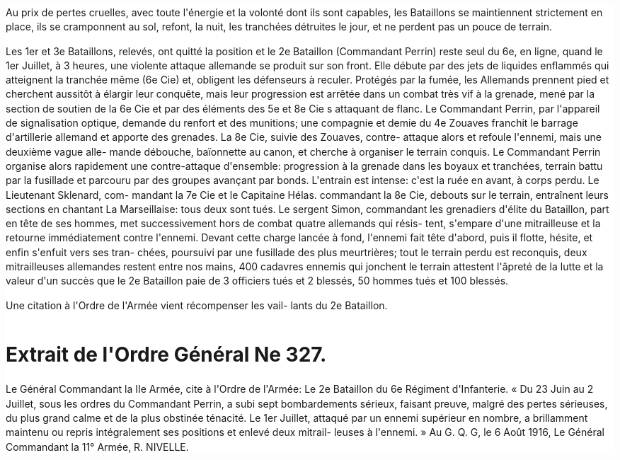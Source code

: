 Au prix de pertes cruelles, avec toute l'énergie et la volonté
dont ils sont capables, les Bataillons se maintiennent strictement
en place, ils se cramponnent au sol, refont, la nuit, les tranchées
détruites le jour, et ne perdent pas un pouce de terrain.

Les 1er et 3e Bataillons, relevés, ont quitté la position et le 2e
Bataillon (Commandant Perrin) reste seul du 6e, en ligne, quand
le 1er Juillet, à 3 heures, une violente attaque allemande se produit
sur son front. Elle débute par des jets de liquides enflammés qui
atteignent la tranchée même (6e Cie) et, obligent les défenseurs à
reculer. Protégés par la fumée, les Allemands prennent pied et
cherchent aussitôt à élargir leur conquête, mais leur progression est
arrêtée dans un combat très vif à la grenade, mené par la section
de soutien de la 6e Cie et par des éléments des 5e et 8e Cie s attaquant
de flanc. Le Commandant Perrin, par l'appareil de signalisation
optique, demande du renfort et des munitions; une compagnie
et demie du 4e Zouaves franchit le barrage d'artillerie allemand
et apporte des grenades. La 8e Cie, suivie des Zouaves, contre-
attaque alors et refoule l'ennemi, mais une deuxième vague alle-
mande débouche, baïonnette au canon, et cherche à organiser le
terrain conquis. Le Commandant Perrin organise alors rapidement
une contre-attaque d'ensemble: progression à la grenade dans les
boyaux et tranchées, terrain battu par la fusillade et parcouru
par des groupes avançant par bonds. L'entrain est intense: c'est
la ruée en avant, à corps perdu. Le Lieutenant Sklenard, com-
mandant la 7e Cie et le Capitaine Hélas. commandant la 8e Cie,
debouts sur le terrain, entraînent leurs sections en chantant La
Marseillaise: tous deux sont tués. Le sergent Simon, commandant
les grenadiers d'élite du Bataillon, part en tête de ses hommes,
met successivement hors de combat quatre allemands qui résis-
tent, s'empare d'une mitrailleuse et la retourne immédiatement
contre l'ennemi. Devant cette charge lancée à fond, l'ennemi fait
tête d'abord, puis il flotte, hésite, et enfin s'enfuit vers ses tran-
chées, poursuivi par une fusillade des plus meurtrières; tout le
terrain perdu est reconquis, deux mitrailleuses allemandes
restent entre nos mains, 400 cadavres ennemis qui jonchent le
terrain attestent l'âpreté de la lutte et la valeur d'un succès que
le 2e Bataillon paie de 3 officiers tués et 2 blessés, 50 hommes tués
et 100 blessés.

Une citation à l'Ordre de l'Armée vient récompenser les vail-
lants du 2e Bataillon.


# Extrait de l'Ordre Général Ne 327.
Le Général Commandant la IIe Armée, cite à l'Ordre de l'Armée:
Le 2e Bataillon du 6e Régiment d'Infanterie.
« Du 23 Juin au 2 Juillet, sous les ordres du Commandant Perrin, a
subi sept bombardements sérieux, faisant preuve, malgré des pertes
sérieuses, du plus grand calme et de la plus obstinée ténacité. Le 1er
Juillet, attaqué par un ennemi supérieur en nombre, a brillamment
maintenu ou repris intégralement ses positions et enlevé deux mitrail-
leuses à l'ennemi. »
Au G. Q. G, le 6 Août 1916,
Le Général Commandant la 11° Armée,
R. NIVELLE.

